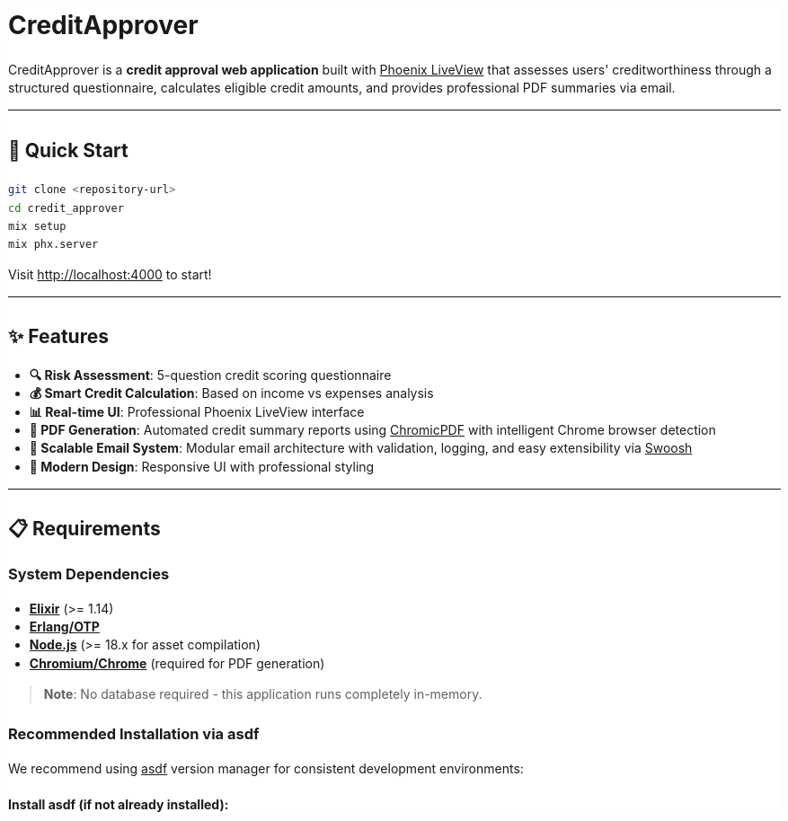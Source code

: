 # CreditApprover

CreditApprover is a **credit approval web application** built with [Phoenix LiveView](https://hexdocs.pm/phoenix_live_view/) that assesses users' creditworthiness through a structured questionnaire, calculates eligible credit amounts, and provides professional PDF summaries via email.

---

## 🚀 Quick Start

```bash
git clone <repository-url>
cd credit_approver
mix setup
mix phx.server
```

Visit [http://localhost:4000](http://localhost:4000) to start!

---

## ✨ Features

- **🔍 Risk Assessment**: 5-question credit scoring questionnaire
- **💰 Smart Credit Calculation**: Based on income vs expenses analysis  
- **📊 Real-time UI**: Professional Phoenix LiveView interface
- **📄 PDF Generation**: Automated credit summary reports using [ChromicPDF](https://hex.pm/packages/chromic_pdf) with intelligent Chrome browser detection
- **📧 Scalable Email System**: Modular email architecture with validation, logging, and easy extensibility via [Swoosh](https://hexdocs.pm/swoosh)
- **🎨 Modern Design**: Responsive UI with professional styling

---

## 📋 Requirements

### System Dependencies

- **[Elixir](https://elixir-lang.org/install.html)** (>= 1.14)
- **[Erlang/OTP](https://www.erlang.org/downloads)** 
- **[Node.js](https://nodejs.org/)** (>= 18.x for asset compilation)
- **[Chromium/Chrome](https://www.chromium.org/)** (required for PDF generation)

> **Note**: No database required - this application runs completely in-memory.

### Recommended Installation via asdf

We recommend using [asdf](https://asdf-vm.com/) version manager for consistent development environments:

#### Install asdf (if not already installed):
